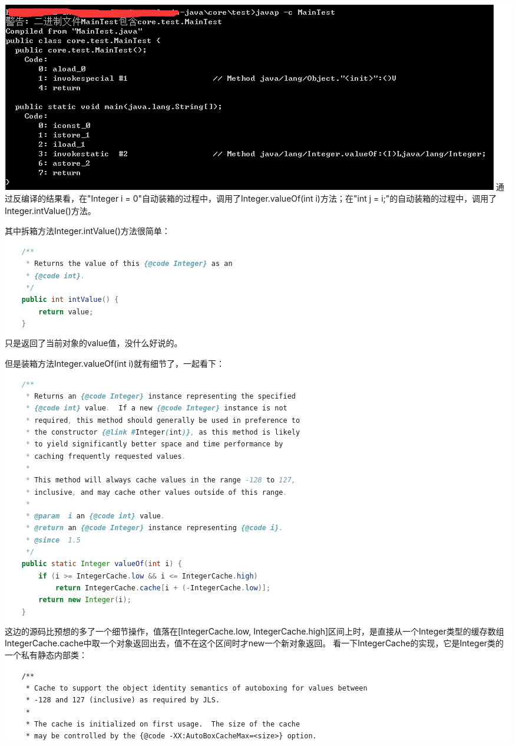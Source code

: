 ![avatar](img/1-2.png)
通过反编译的结果看，在"Integer i = 0"自动装箱的过程中，调用了Integer.valueOf(int i)方法；在"int j = i;"的自动装箱的过程中，调用了Integer.intValue()方法。

其中拆箱方法Integer.intValue()方法很简单：
```java
    /**
     * Returns the value of this {@code Integer} as an
     * {@code int}.
     */
    public int intValue() {
        return value;
    }
```
只是返回了当前对象的value值，没什么好说的。

但是装箱方法Integer.valueOf(int i)就有细节了，一起看下：
```java
    /**
     * Returns an {@code Integer} instance representing the specified
     * {@code int} value.  If a new {@code Integer} instance is not
     * required, this method should generally be used in preference to
     * the constructor {@link #Integer(int)}, as this method is likely
     * to yield significantly better space and time performance by
     * caching frequently requested values.
     *
     * This method will always cache values in the range -128 to 127,
     * inclusive, and may cache other values outside of this range.
     *
     * @param  i an {@code int} value.
     * @return an {@code Integer} instance representing {@code i}.
     * @since  1.5
     */
    public static Integer valueOf(int i) {
        if (i >= IntegerCache.low && i <= IntegerCache.high)
            return IntegerCache.cache[i + (-IntegerCache.low)];
        return new Integer(i);
    }
```
这边的源码比预想的多了一个细节操作，值落在[IntegerCache.low, IntegerCache.high]区间上时，是直接从一个Integer类型的缓存数组IntegerCache.cache中取一个对象返回出去，值不在这个区间时才new一个新对象返回。
看一下IntegerCache的实现，它是Integer类的一个私有静态内部类：
```
    /**
     * Cache to support the object identity semantics of autoboxing for values between
     * -128 and 127 (inclusive) as required by JLS.
     *
     * The cache is initialized on first usage.  The size of the cache
     * may be controlled by the {@code -XX:AutoBoxCacheMax=<size>} option.
```